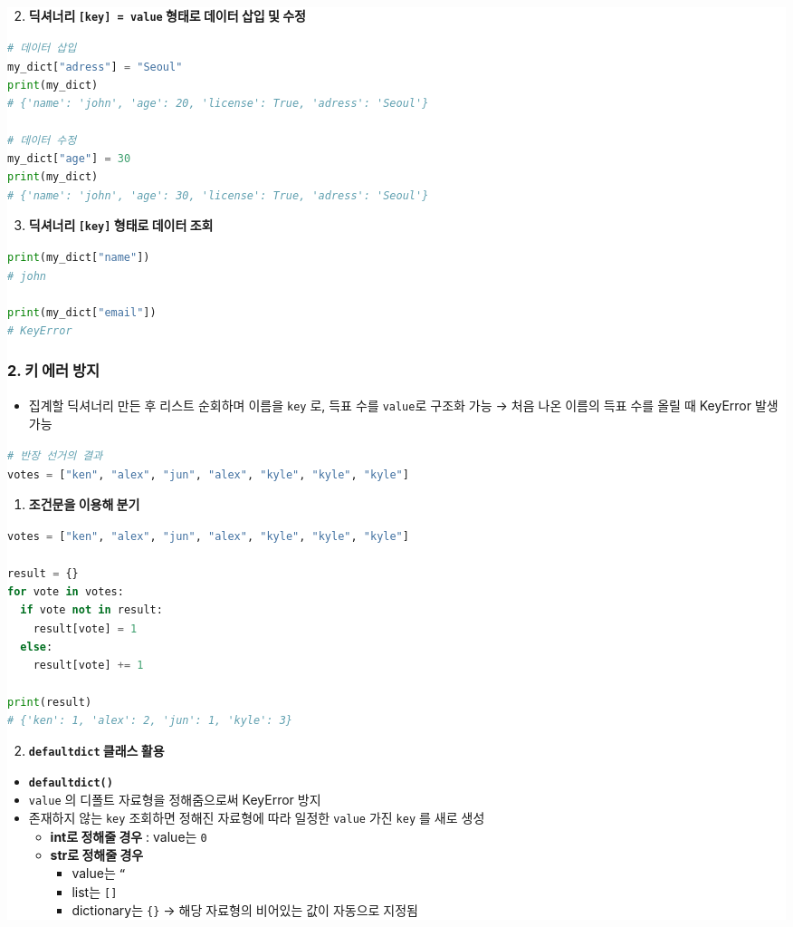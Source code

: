 2. **딕셔너리 `[key] = value` 형태로 데이터 삽입 및 수정**

```python
# 데이터 삽입
my_dict["adress"] = "Seoul"
print(my_dict)
# {'name': 'john', 'age': 20, 'license': True, 'adress': 'Seoul'}

# 데이터 수정
my_dict["age"] = 30
print(my_dict)
# {'name': 'john', 'age': 30, 'license': True, 'adress': 'Seoul'}
```

3. **딕셔너리 `[key]` 형태로 데이터 조회**

```python
print(my_dict["name"])
# john

print(my_dict["email"])
# KeyError
```

### 2. 키 에러 방지

- 집계할 딕셔너리 만든 후 리스트 순회하며 이름을 `key` 로, 득표 수를 `value`로 구조화 가능
  → 처음 나온 이름의 득표 수를 올릴 때 KeyError 발생 가능

```python
# 반장 선거의 결과
votes = ["ken", "alex", "jun", "alex", "kyle", "kyle", "kyle"]
```

1. **조건문을 이용해 분기**

```python
votes = ["ken", "alex", "jun", "alex", "kyle", "kyle", "kyle"]

result = {}
for vote in votes:
  if vote not in result:
    result[vote] = 1
  else:
    result[vote] += 1

print(result)
# {'ken': 1, 'alex': 2, 'jun': 1, 'kyle': 3}
```

2. **`defaultdict` 클래스 활용**

- **`defaultdict()`**
- `value` 의 디폴트 자료형을 정해줌으로써 KeyError 방지
- 존재하지 않는 `key` 조회하면 정해진 자료형에 따라 일정한 `value` 가진 `key` 를 새로 생성
  - **int로 정해줄 경우** : value는 `0`
  - **str로 정해줄 경우**
    - value는 `“`
    - list는 `[]`
    - dictionary는 `{}`
      → 해당 자료형의 비어있는 값이 자동으로 지정됨

